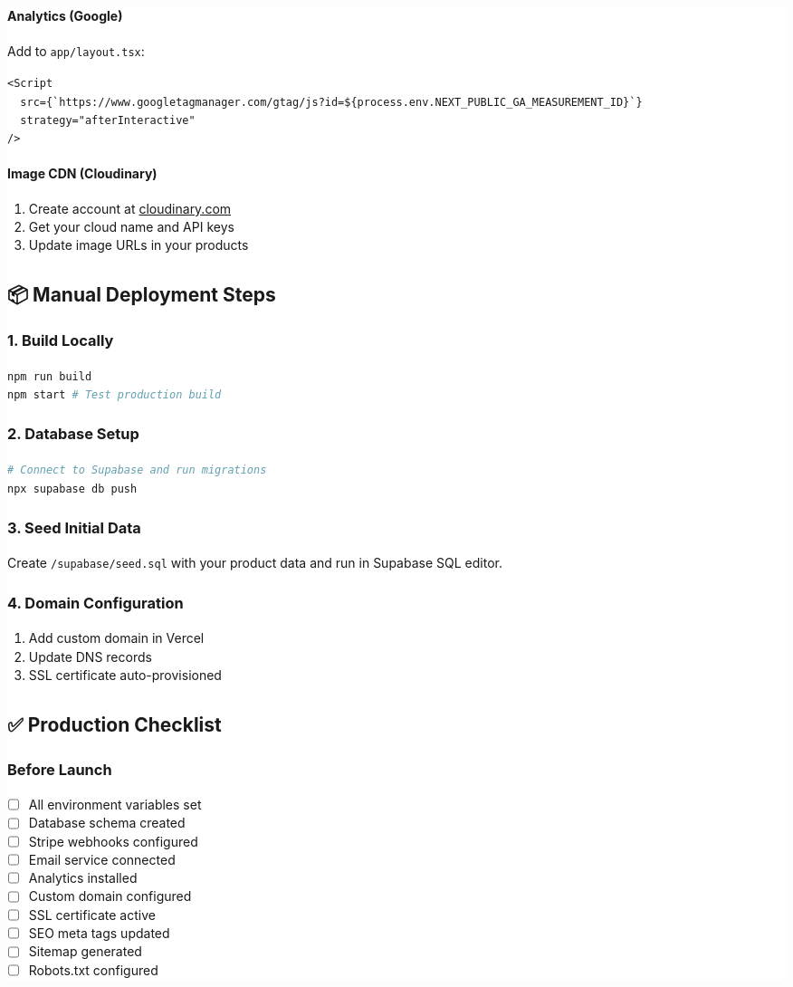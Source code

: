 #### Analytics (Google)
Add to `app/layout.tsx`:
```tsx
<Script
  src={`https://www.googletagmanager.com/gtag/js?id=${process.env.NEXT_PUBLIC_GA_MEASUREMENT_ID}`}
  strategy="afterInteractive"
/>
```

#### Image CDN (Cloudinary)
1. Create account at [cloudinary.com](https://cloudinary.com)
2. Get your cloud name and API keys
3. Update image URLs in your products

## 📦 Manual Deployment Steps

### 1. Build Locally
```bash
npm run build
npm start # Test production build
```

### 2. Database Setup
```bash
# Connect to Supabase and run migrations
npx supabase db push
```

### 3. Seed Initial Data
Create `/supabase/seed.sql` with your product data and run in Supabase SQL editor.

### 4. Domain Configuration
1. Add custom domain in Vercel
2. Update DNS records
3. SSL certificate auto-provisioned

## ✅ Production Checklist

### Before Launch
- [ ] All environment variables set
- [ ] Database schema created
- [ ] Stripe webhooks configured
- [ ] Email service connected
- [ ] Analytics installed
- [ ] Custom domain configured
- [ ] SSL certificate active
- [ ] SEO meta tags updated
- [ ] Sitemap generated
- [ ] Robots.txt configured
